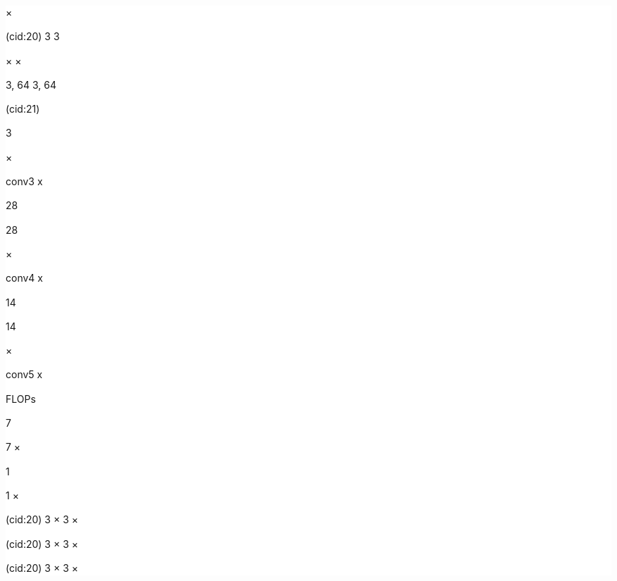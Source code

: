 ×

(cid:20) 3
3

×
×

3, 64
3, 64

(cid:21)

3

×

conv3 x

28

28

×

conv4 x

14

14

×

conv5 x

FLOPs

7

7
×

1

1
×

(cid:20) 3
×
3
×

(cid:20) 3
×
3
×

(cid:20) 3
×
3
×
